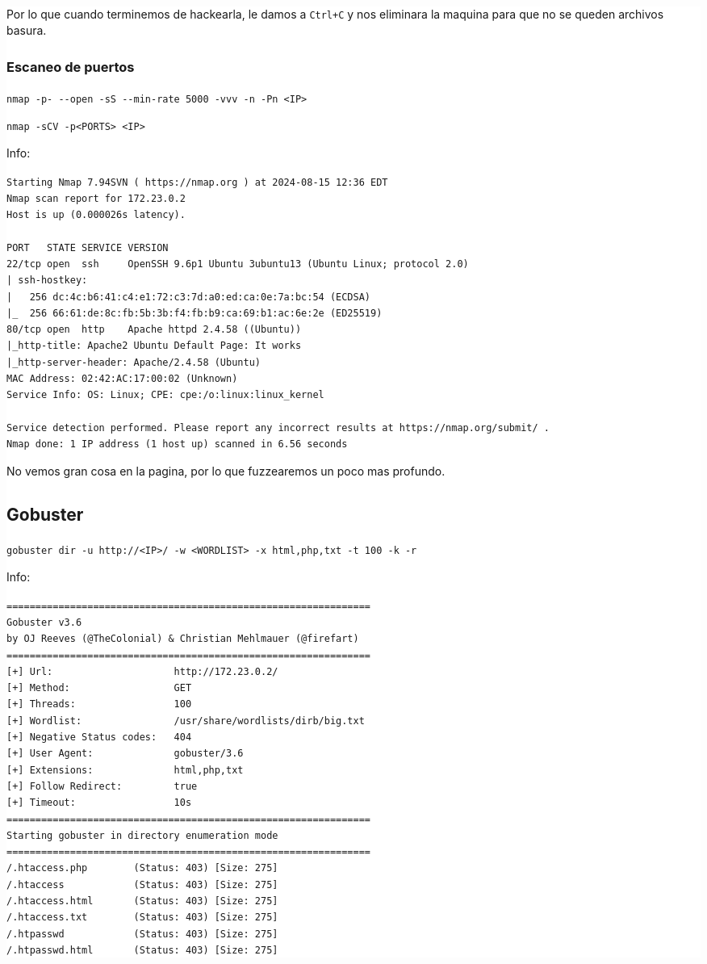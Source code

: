 Por lo que cuando terminemos de hackearla, le damos a `Ctrl+C` y nos eliminara la maquina para que no se queden archivos basura.

### Escaneo de puertos

```shell
nmap -p- --open -sS --min-rate 5000 -vvv -n -Pn <IP>
```

```shell
nmap -sCV -p<PORTS> <IP>
```

Info:

```
Starting Nmap 7.94SVN ( https://nmap.org ) at 2024-08-15 12:36 EDT
Nmap scan report for 172.23.0.2
Host is up (0.000026s latency).

PORT   STATE SERVICE VERSION
22/tcp open  ssh     OpenSSH 9.6p1 Ubuntu 3ubuntu13 (Ubuntu Linux; protocol 2.0)
| ssh-hostkey: 
|   256 dc:4c:b6:41:c4:e1:72:c3:7d:a0:ed:ca:0e:7a:bc:54 (ECDSA)
|_  256 66:61:de:8c:fb:5b:3b:f4:fb:b9:ca:69:b1:ac:6e:2e (ED25519)
80/tcp open  http    Apache httpd 2.4.58 ((Ubuntu))
|_http-title: Apache2 Ubuntu Default Page: It works
|_http-server-header: Apache/2.4.58 (Ubuntu)
MAC Address: 02:42:AC:17:00:02 (Unknown)
Service Info: OS: Linux; CPE: cpe:/o:linux:linux_kernel

Service detection performed. Please report any incorrect results at https://nmap.org/submit/ .
Nmap done: 1 IP address (1 host up) scanned in 6.56 seconds
```

No vemos gran cosa en la pagina, por lo que fuzzearemos un poco mas profundo.

## Gobuster

```shell
gobuster dir -u http://<IP>/ -w <WORDLIST> -x html,php,txt -t 100 -k -r
```

Info:

```
===============================================================
Gobuster v3.6
by OJ Reeves (@TheColonial) & Christian Mehlmauer (@firefart)
===============================================================
[+] Url:                     http://172.23.0.2/
[+] Method:                  GET
[+] Threads:                 100
[+] Wordlist:                /usr/share/wordlists/dirb/big.txt
[+] Negative Status codes:   404
[+] User Agent:              gobuster/3.6
[+] Extensions:              html,php,txt
[+] Follow Redirect:         true
[+] Timeout:                 10s
===============================================================
Starting gobuster in directory enumeration mode
===============================================================
/.htaccess.php        (Status: 403) [Size: 275]
/.htaccess            (Status: 403) [Size: 275]
/.htaccess.html       (Status: 403) [Size: 275]
/.htaccess.txt        (Status: 403) [Size: 275]
/.htpasswd            (Status: 403) [Size: 275]
/.htpasswd.html       (Status: 403) [Size: 275]
```